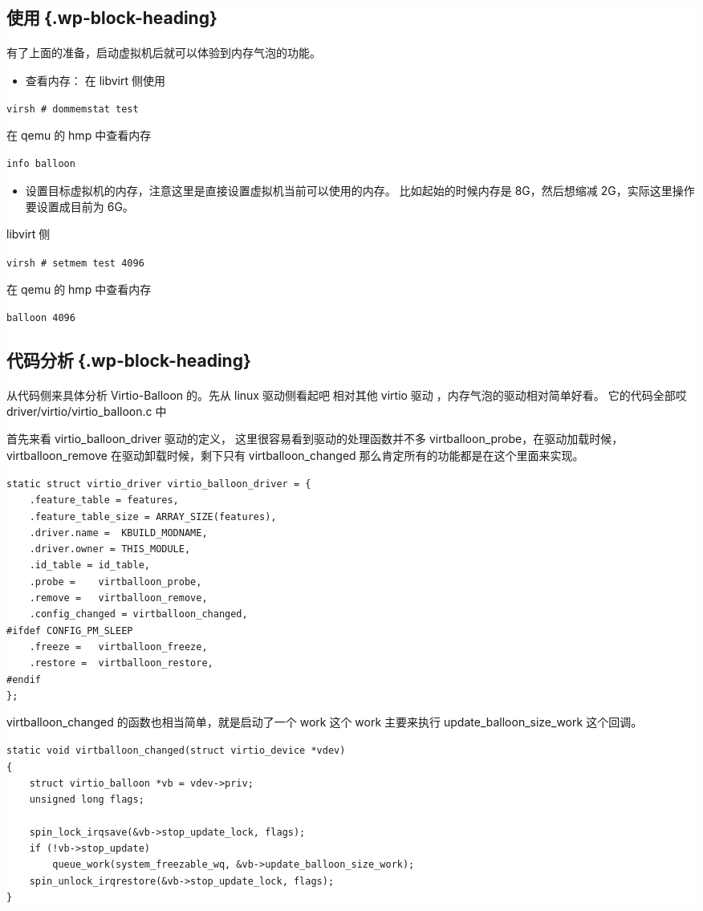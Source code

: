 ## 使用 {.wp-block-heading}

有了上面的准备，启动虚拟机后就可以体验到内存气泡的功能。

  * 查看内存： 在 libvirt 侧使用

<pre class="wp-block-code"><code>virsh # dommemstat test</code></pre>

在 qemu 的 hmp 中查看内存

<pre class="wp-block-code"><code>info balloon</code></pre>

  * 设置目标虚拟机的内存，注意这里是直接设置虚拟机当前可以使用的内存。 比如起始的时候内存是 8G，然后想缩减 2G，实际这里操作要设置成目前为 6G。

libvirt 侧

<pre class="wp-block-code"><code>virsh # setmem test 4096</code></pre>

在 qemu 的 hmp 中查看内存

<pre class="wp-block-code"><code>balloon 4096</code></pre>

## 代码分析 {.wp-block-heading}

从代码侧来具体分析 Virtio-Balloon 的。先从 linux 驱动侧看起吧 相对其他 virtio 驱动 ，内存气泡的驱动相对简单好看。 它的代码全部哎 driver/virtio/virtio_balloon.c 中

首先来看 virtio\_balloon\_driver 驱动的定义， 这里很容易看到驱动的处理函数并不多 virtballoon\_probe，在驱动加载时候， virtballoon\_remove 在驱动卸载时候，剩下只有 virtballoon_changed 那么肯定所有的功能都是在这个里面来实现。

<pre class="wp-block-code"><code>static struct virtio_driver virtio_balloon_driver = {
    .feature_table = features,
    .feature_table_size = ARRAY_SIZE(features),
    .driver.name =  KBUILD_MODNAME,
    .driver.owner = THIS_MODULE,
    .id_table = id_table,
    .probe =    virtballoon_probe,
    .remove =   virtballoon_remove,
    .config_changed = virtballoon_changed,
#ifdef CONFIG_PM_SLEEP
    .freeze =   virtballoon_freeze,
    .restore =  virtballoon_restore,
#endif
};</code></pre>

virtballoon\_changed 的函数也相当简单，就是启动了一个 work 这个 work 主要来执行 update\_balloon\_size\_work 这个回调。

<pre class="wp-block-code"><code>static void virtballoon_changed(struct virtio_device *vdev)
{
    struct virtio_balloon *vb = vdev-&gt;priv;
    unsigned long flags;

    spin_lock_irqsave(&vb-&gt;stop_update_lock, flags);
    if (!vb-&gt;stop_update)
        queue_work(system_freezable_wq, &vb-&gt;update_balloon_size_work);
    spin_unlock_irqrestore(&vb-&gt;stop_update_lock, flags);
}</code></pre>
